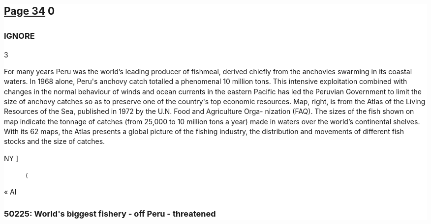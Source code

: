 ## [Page 34](https://demo.humlab.umu.se/courier/074868engo.pdf#page=34) 0

### IGNORE

3 
  
For many years Peru was the world’s leading 
producer of fishmeal, derived chiefly from the 
anchovies swarming in its coastal waters. In 
1968 alone, Peru's anchovy catch totalled a 
phenomenal 10 million tons. This intensive 
exploitation combined with changes in the 
normal behaviour of winds and ocean currents 
in the eastern Pacific has led the Peruvian 
Government to limit the size of anchovy catches 
so as to preserve one of the country's top 
economic resources. Map, right, is from the 
Atlas of the Living Resources of the Sea, published 
in 1972 by the U.N. Food and Agriculture Orga- 
nization (FAQ). The sizes of the fish shown on 
map indicate the tonnage of catches (from 
25,000 to 10 million tons a year) made in 
waters over the world’s continental shelves. 
With its 62 maps, the Atlas presents a global 
picture of the fishing industry, the distribution 
and movements of different fish stocks and 
the size of catches. 
  
  
  
  
  NY
]             
  
  
          ( 
« Al 
  
  
  
  
  
  
  
  
  
  
       
  
  
  
      
      
      
  
  
  
  
  
                                   


### 50225: World's biggest fishery - off Peru - threatened
